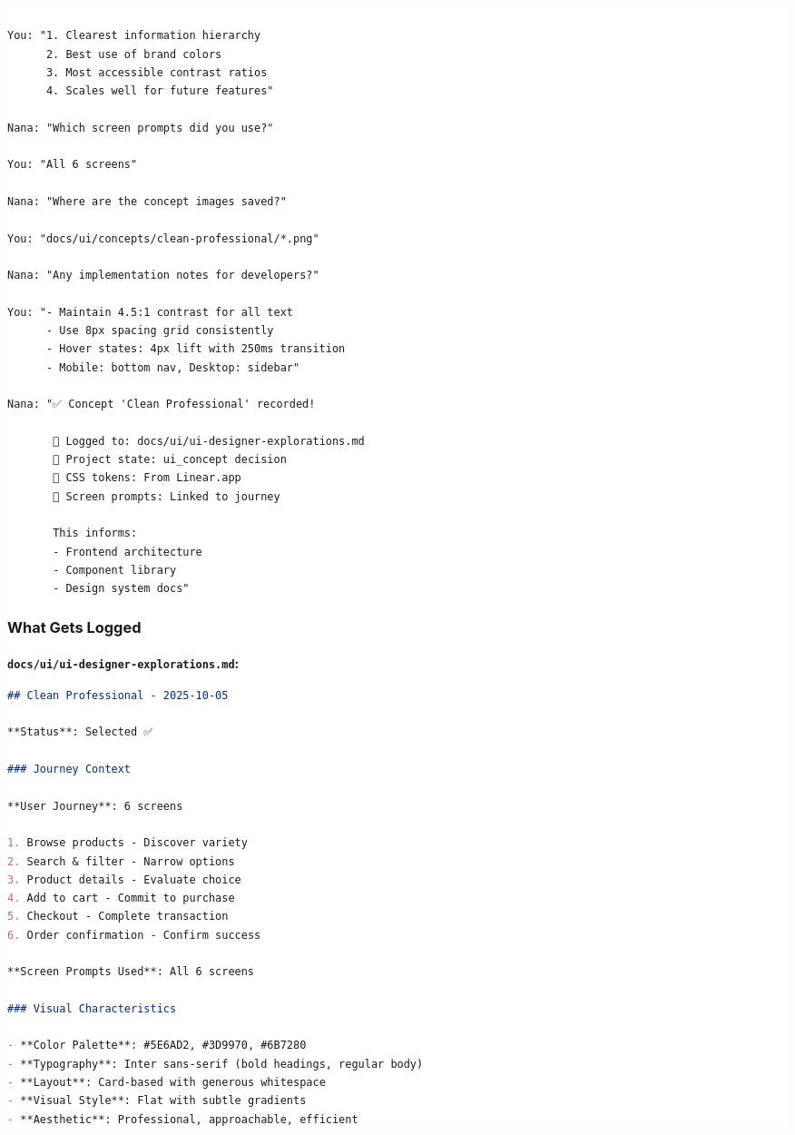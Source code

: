 ```

You: "1. Clearest information hierarchy
      2. Best use of brand colors
      3. Most accessible contrast ratios
      4. Scales well for future features"

Nana: "Which screen prompts did you use?"

You: "All 6 screens"

Nana: "Where are the concept images saved?"

You: "docs/ui/concepts/clean-professional/*.png"

Nana: "Any implementation notes for developers?"

You: "- Maintain 4.5:1 contrast for all text
      - Use 8px spacing grid consistently
      - Hover states: 4px lift with 250ms transition
      - Mobile: bottom nav, Desktop: sidebar"

Nana: "✅ Concept 'Clean Professional' recorded!

       📝 Logged to: docs/ui/ui-designer-explorations.md
       💾 Project state: ui_concept decision
       🎨 CSS tokens: From Linear.app
       🔗 Screen prompts: Linked to journey

       This informs:
       - Frontend architecture
       - Component library
       - Design system docs"
```

### What Gets Logged

**`docs/ui/ui-designer-explorations.md`:**

```markdown
## Clean Professional - 2025-10-05

**Status**: Selected ✅

### Journey Context

**User Journey**: 6 screens

1. Browse products - Discover variety
2. Search & filter - Narrow options
3. Product details - Evaluate choice
4. Add to cart - Commit to purchase
5. Checkout - Complete transaction
6. Order confirmation - Confirm success

**Screen Prompts Used**: All 6 screens

### Visual Characteristics

- **Color Palette**: #5E6AD2, #3D9970, #6B7280
- **Typography**: Inter sans-serif (bold headings, regular body)
- **Layout**: Card-based with generous whitespace
- **Visual Style**: Flat with subtle gradients
- **Aesthetic**: Professional, approachable, efficient

```
